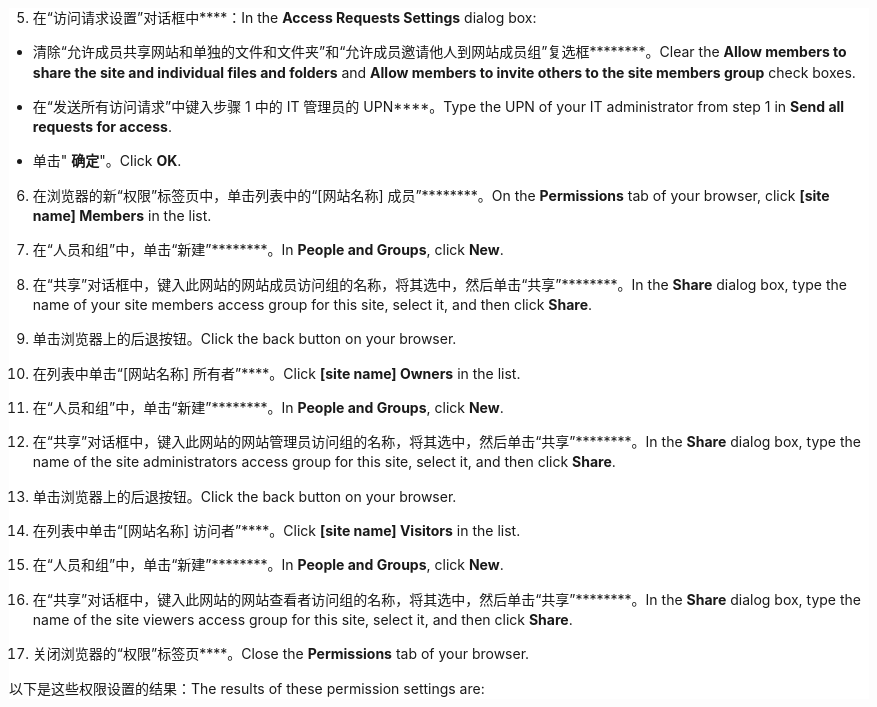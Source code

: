 5. <span data-ttu-id="cc7a0-184">在“访问请求设置”对话框中\*\*\*\*：</span><span class="sxs-lookup"><span data-stu-id="cc7a0-184">In the **Access Requests Settings** dialog box:</span></span>
    
  - <span data-ttu-id="cc7a0-185">清除“允许成员共享网站和单独的文件和文件夹”和“允许成员邀请他人到网站成员组”复选框\*\*\*\*\*\*\*\*。</span><span class="sxs-lookup"><span data-stu-id="cc7a0-185">Clear the **Allow members to share the site and individual files and folders** and **Allow members to invite others to the site members group** check boxes.</span></span>
    
  - <span data-ttu-id="cc7a0-186">在“发送所有访问请求”中键入步骤 1 中的 IT 管理员的 UPN\*\*\*\*。</span><span class="sxs-lookup"><span data-stu-id="cc7a0-186">Type the UPN of your IT administrator from step 1 in **Send all requests for access**.</span></span>
    
  - <span data-ttu-id="cc7a0-187">单击" **确定**"。</span><span class="sxs-lookup"><span data-stu-id="cc7a0-187">Click **OK**.</span></span>
    
6. <span data-ttu-id="cc7a0-188">在浏览器的新“权限”标签页中，单击列表中的“[网站名称] 成员”\*\*\*\*\*\*\*\*。</span><span class="sxs-lookup"><span data-stu-id="cc7a0-188">On the **Permissions** tab of your browser, click **[site name] Members** in the list.</span></span>
    
7. <span data-ttu-id="cc7a0-189">在“人员和组”中，单击“新建”\*\*\*\*\*\*\*\*。</span><span class="sxs-lookup"><span data-stu-id="cc7a0-189">In **People and Groups**, click **New**.</span></span>
    
8. <span data-ttu-id="cc7a0-190">在“共享”对话框中，键入此网站的网站成员访问组的名称，将其选中，然后单击“共享”\*\*\*\*\*\*\*\*。</span><span class="sxs-lookup"><span data-stu-id="cc7a0-190">In the **Share** dialog box, type the name of your site members access group for this site, select it, and then click **Share**.</span></span>
    
9. <span data-ttu-id="cc7a0-191">单击浏览器上的后退按钮。</span><span class="sxs-lookup"><span data-stu-id="cc7a0-191">Click the back button on your browser.</span></span>
    
10. <span data-ttu-id="cc7a0-192">在列表中单击“[网站名称] 所有者”\*\*\*\*。</span><span class="sxs-lookup"><span data-stu-id="cc7a0-192">Click **[site name] Owners** in the list.</span></span>
    
11. <span data-ttu-id="cc7a0-193">在“人员和组”中，单击“新建”\*\*\*\*\*\*\*\*。</span><span class="sxs-lookup"><span data-stu-id="cc7a0-193">In **People and Groups**, click **New**.</span></span>
    
12. <span data-ttu-id="cc7a0-194">在“共享”对话框中，键入此网站的网站管理员访问组的名称，将其选中，然后单击“共享”\*\*\*\*\*\*\*\*。</span><span class="sxs-lookup"><span data-stu-id="cc7a0-194">In the **Share** dialog box, type the name of the site administrators access group for this site, select it, and then click **Share**.</span></span>
    
13. <span data-ttu-id="cc7a0-195">单击浏览器上的后退按钮。</span><span class="sxs-lookup"><span data-stu-id="cc7a0-195">Click the back button on your browser.</span></span>
    
14. <span data-ttu-id="cc7a0-196">在列表中单击“[网站名称] 访问者”\*\*\*\*。</span><span class="sxs-lookup"><span data-stu-id="cc7a0-196">Click **[site name] Visitors** in the list.</span></span>
    
15. <span data-ttu-id="cc7a0-197">在“人员和组”中，单击“新建”\*\*\*\*\*\*\*\*。</span><span class="sxs-lookup"><span data-stu-id="cc7a0-197">In **People and Groups**, click **New**.</span></span>
    
16. <span data-ttu-id="cc7a0-198">在“共享”对话框中，键入此网站的网站查看者访问组的名称，将其选中，然后单击“共享”\*\*\*\*\*\*\*\*。</span><span class="sxs-lookup"><span data-stu-id="cc7a0-198">In the **Share** dialog box, type the name of the site viewers access group for this site, select it, and then click **Share**.</span></span>
    
17. <span data-ttu-id="cc7a0-199">关闭浏览器的“权限”标签页\*\*\*\*。</span><span class="sxs-lookup"><span data-stu-id="cc7a0-199">Close the **Permissions** tab of your browser.</span></span>
    
<span data-ttu-id="cc7a0-200">以下是这些权限设置的结果：</span><span class="sxs-lookup"><span data-stu-id="cc7a0-200">The results of these permission settings are:</span></span>
  